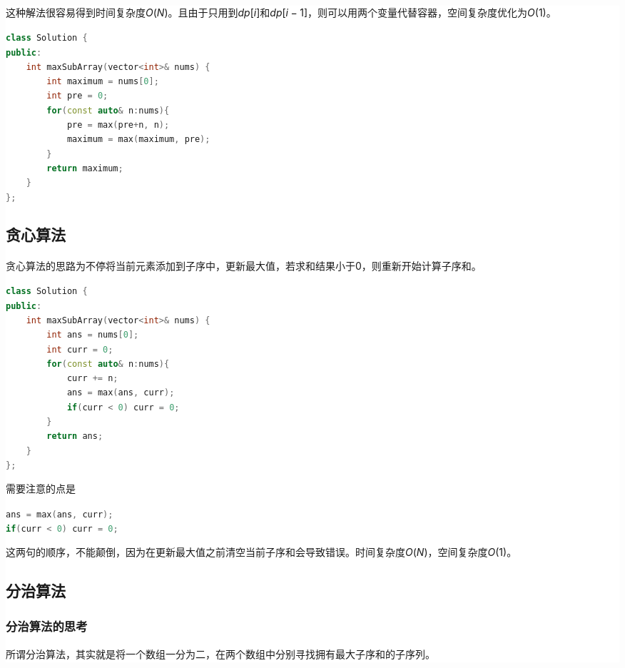 这种解法很容易得到时间复杂度$O(N)$。且由于只用到$dp[i]$和$dp[i-1]$，则可以用两个变量代替容器，空间复杂度优化为$O(1)$。

```c++
class Solution {
public:
    int maxSubArray(vector<int>& nums) {
        int maximum = nums[0];
        int pre = 0;
        for(const auto& n:nums){
            pre = max(pre+n, n);
            maximum = max(maximum, pre);
        }
        return maximum;
    }
};
```



## 贪心算法

贪心算法的思路为不停将当前元素添加到子序中，更新最大值，若求和结果小于0，则重新开始计算子序和。

```c++
class Solution {
public:
    int maxSubArray(vector<int>& nums) {
        int ans = nums[0];
        int curr = 0;
        for(const auto& n:nums){
            curr += n;
            ans = max(ans, curr);    
            if(curr < 0) curr = 0;        
        }
        return ans;
    }
};

```

需要注意的点是

```c++
ans = max(ans, curr);    
if(curr < 0) curr = 0;  
```

这两句的顺序，不能颠倒，因为在更新最大值之前清空当前子序和会导致错误。时间复杂度$O(N)$，空间复杂度$O(1)$。

## 分治算法

### 分治算法的思考

所谓分治算法，其实就是将一个数组一分为二，在两个数组中分别寻找拥有最大子序和的子序列。
